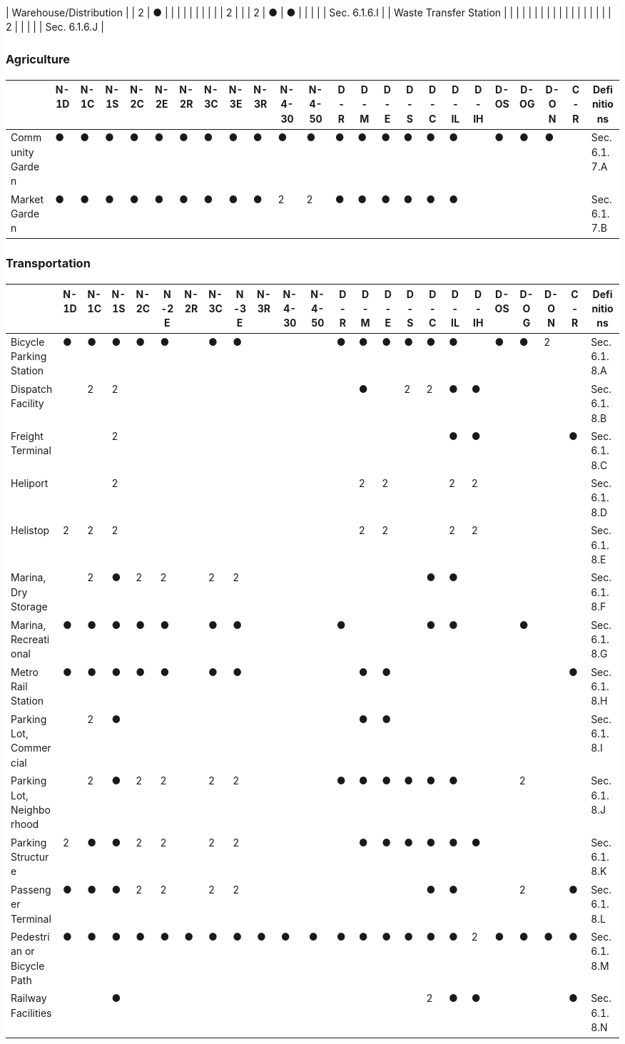 | Warehouse/Distribution       |         | 2       | &#9679; |         |         |      |         |         |      |        |        |     | 2       |         |         | 2       | &#9679; | &#9679; |      |      |      |     | Sec. 6.1.6.I |
| Waste Transfer Station       |         |         |         |         |         |      |         |         |      |        |        |     |         |         |         |         |         | 2       |      |      |      |     | Sec. 6.1.6.J |

</TableResponsive>

### Agriculture

<TableResponsive>

|                  | N-1D    | N-1C    | N-1S    | N-2C    | N-2E    | N-2R    | N-3C    | N-3E    | N-3R    | N-4-30  | N-4-50  | D-R     | D-M     | D-E     | D-S     | D-C     | D-IL    | D-IH | D-OS    | D-OG    | D-ON    | C-R | Definitions  |
| ---------------- | ------- | ------- | ------- | ------- | ------- | ------- | ------- | ------- | ------- | ------- | ------- | ------- | ------- | ------- | ------- | ------- | ------- | ---- | ------- | ------- | ------- | --- | ------------ |
| Community Garden | &#9679; | &#9679; | &#9679; | &#9679; | &#9679; | &#9679; | &#9679; | &#9679; | &#9679; | &#9679; | &#9679; | &#9679; | &#9679; | &#9679; | &#9679; | &#9679; | &#9679; |      | &#9679; | &#9679; | &#9679; |     | Sec. 6.1.7.A |
| Market Garden    | &#9679; | &#9679; | &#9679; | &#9679; | &#9679; | &#9679; | &#9679; | &#9679; | &#9679; | 2       | 2       | &#9679; | &#9679; | &#9679; | &#9679; | &#9679; | &#9679; |      |         |         |         |     | Sec. 6.1.7.B |

</TableResponsive>

### Transportation

<TableResponsive>

|                            | N-1D    | N-1C    | N-1S    | N-2C    | N-2E    | N-2R    | N-3C    | N-3E    | N-3R    | N-4-30  | N-4-50  | D-R     | D-M     | D-E     | D-S     | D-C     | D-IL    | D-IH    | D-OS    | D-OG    | D-ON    | C-R     | Definitions  |
| -------------------------- | ------- | ------- | ------- | ------- | ------- | ------- | ------- | ------- | ------- | ------- | ------- | ------- | ------- | ------- | ------- | ------- | ------- | ------- | ------- | ------- | ------- | ------- | ------------ |
| Bicycle Parking Station    | &#9679; | &#9679; | &#9679; | &#9679; | &#9679; |         | &#9679; | &#9679; |         |         |         | &#9679; | &#9679; | &#9679; | &#9679; | &#9679; | &#9679; |         | &#9679; | &#9679; | 2       |         | Sec. 6.1.8.A |
| Dispatch Facility          |         | 2       | 2       |         |         |         |         |         |         |         |         |         | &#9679; |         | 2       | 2       | &#9679; | &#9679; |         |         |         |         | Sec. 6.1.8.B |
| Freight Terminal           |         |         | 2       |         |         |         |         |         |         |         |         |         |         |         |         |         | &#9679; | &#9679; |         |         |         | &#9679; | Sec. 6.1.8.C |
| Heliport                   |         |         | 2       |         |         |         |         |         |         |         |         |         | 2       | 2       |         |         | 2       | 2       |         |         |         |         | Sec. 6.1.8.D |
| Helistop                   | 2       | 2       | 2       |         |         |         |         |         |         |         |         |         | 2       | 2       |         |         | 2       | 2       |         |         |         |         | Sec. 6.1.8.E |
| Marina, Dry Storage        |         | 2       | &#9679; | 2       | 2       |         | 2       | 2       |         |         |         |         |         |         |         | &#9679; | &#9679; |         |         |         |         |         | Sec. 6.1.8.F |
| Marina, Recreational       | &#9679; | &#9679; | &#9679; | &#9679; | &#9679; |         | &#9679; | &#9679; |         |         |         | &#9679; |         |         |         | &#9679; | &#9679; |         |         | &#9679; |         |         | Sec. 6.1.8.G |
| Metro Rail Station         | &#9679; | &#9679; | &#9679; | &#9679; | &#9679; |         | &#9679; | &#9679; |         |         |         |         | &#9679; | &#9679; |         |         |         |         |         |         |         | &#9679; | Sec. 6.1.8.H |
| Parking Lot, Commercial    |         | 2       | &#9679; |         |         |         |         |         |         |         |         |         | &#9679; | &#9679; |         |         |         |         |         |         |         |         | Sec. 6.1.8.I |
| Parking Lot, Neighborhood  |         | 2       | &#9679; | 2       | 2       |         | 2       | 2       |         |         |         | &#9679; | &#9679; | &#9679; | &#9679; | &#9679; | &#9679; |         |         | 2       |         |         | Sec. 6.1.8.J |
| Parking Structure          | 2       | &#9679; | &#9679; | 2       | 2       |         | 2       | 2       |         |         |         |         | &#9679; | &#9679; | &#9679; | &#9679; | &#9679; | &#9679; |         |         |         |         | Sec. 6.1.8.K |
| Passenger Terminal         | &#9679; | &#9679; | &#9679; | 2       | 2       |         | 2       | 2       |         |         |         |         |         |         |         | &#9679; | &#9679; |         |         | 2       |         | &#9679; | Sec. 6.1.8.L |
| Pedestrian or Bicycle Path | &#9679; | &#9679; | &#9679; | &#9679; | &#9679; | &#9679; | &#9679; | &#9679; | &#9679; | &#9679; | &#9679; | &#9679; | &#9679; | &#9679; | &#9679; | &#9679; | &#9679; | 2       | &#9679; | &#9679; | &#9679; | &#9679; | Sec. 6.1.8.M |
| Railway Facilities         |         |         | &#9679; |         |         |         |         |         |         |         |         |         |         |         |         | 2       | &#9679; | &#9679; |         |         |         | &#9679; | Sec. 6.1.8.N |